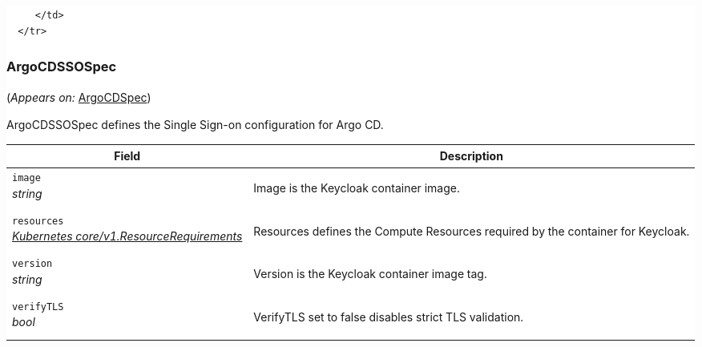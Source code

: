          </td>
      </tr>
   </tbody>
</table>
<h3 id="argoproj.io/v1alpha1.ArgoCDSSOSpec">ArgoCDSSOSpec</h3>
<p>
   (<em>Appears on:</em>
   <a href="#argoproj.io/v1alpha1.ArgoCDSpec">ArgoCDSpec</a>)
</p>
<p>
<p>ArgoCDSSOSpec defines the Single Sign-on configuration for Argo CD.</p>
</p>
<table>
   <thead>
      <tr>
         <th>Field</th>
         <th>Description</th>
      </tr>
   </thead>
   <tbody>
      <tr>
        <td>
            <code>image</code></br>
            <em>
            string
            </em>
        </td>
        <td>
            <p>Image is the Keycloak container image.</p>
        </td>
        </tr>
        <tr>
        <td>
            <code>resources</code></br>
            <em>
            <a href="https://kubernetes.io/docs/reference/generated/kubernetes-api/v1.13/#resourcerequirements-v1-core">
            Kubernetes core/v1.ResourceRequirements
            </em>
        </td>
        <td>
            <p> Resources defines the Compute Resources required by the container for Keycloak.</p>
        </td>
        </tr>
        <tr>
        <td>
            <code>version</code></br>
            <em>
            string
            </em>
        </td>
        <td>
            <p>Version is the Keycloak container image tag.</p>
        </td>
        </tr>
        <tr>
        <td>
            <code>verifyTLS</code></br>
            <em>
            bool
            </em>
        </td>
        <td>
            <p>VerifyTLS set to false disables strict TLS validation.</p>